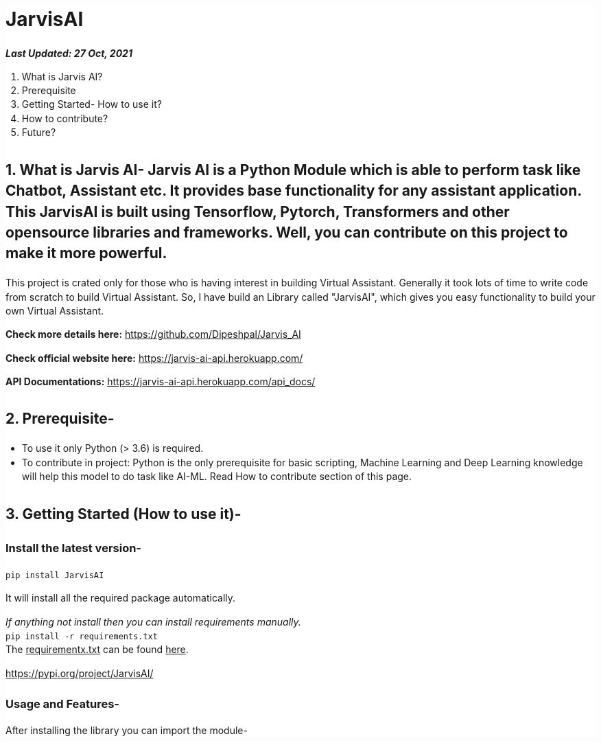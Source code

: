 
  
# JarvisAI    
 ***Last Updated: 27 Oct, 2021***     
    
1. What is Jarvis AI?    
 2. Prerequisite    
 3. Getting Started- How to use it?    
 4. How to contribute?    
 5. Future?    
     
## 1. What is Jarvis AI- Jarvis AI is a Python Module which is able to perform task like Chatbot, Assistant etc. It provides base functionality for any assistant application. This JarvisAI is built using Tensorflow, Pytorch, Transformers and other opensource libraries and frameworks. Well, you can contribute on this project to make it more powerful.    
    
This project is crated only for those who is having interest in building Virtual Assistant. Generally it took lots of time to write code from scratch to build Virtual Assistant. So, I have build an Library called "JarvisAI", which gives you easy functionality to build your own Virtual Assistant.    
    
**Check more details here:** https://github.com/Dipeshpal/Jarvis_AI    
    
**Check official website here:** https://jarvis-ai-api.herokuapp.com/    
    
**API Documentations:** https://jarvis-ai-api.herokuapp.com/api_docs/    
    
## 2. Prerequisite-    
 * To use it only Python (> 3.6) is required.    
* To contribute in project: Python is the only prerequisite for basic scripting, Machine Learning and Deep Learning knowledge will help this model to do task like AI-ML. Read How to contribute section of this page.    
    
## 3. Getting Started (How to use it)-    
  ### Install the latest version-    
 `pip install JarvisAI`    
    
 It will install all the required package automatically.    
     
 *If anything not install then you can install requirements manually.*     
 `pip install -r requirements.txt`    
 The [requirementx.txt](https://github.com/Dipeshpal/Jarvis_AI/blob/master/JarvisAI/JarvisAI/requirements.txt) can be found [here](https://github.com/Dipeshpal/Jarvis_AI/blob/master/JarvisAI/JarvisAI/requirements.txt).    
     
 https://pypi.org/project/JarvisAI/    
     
    
### Usage and Features-    
 After installing the library you can import the module-    
    